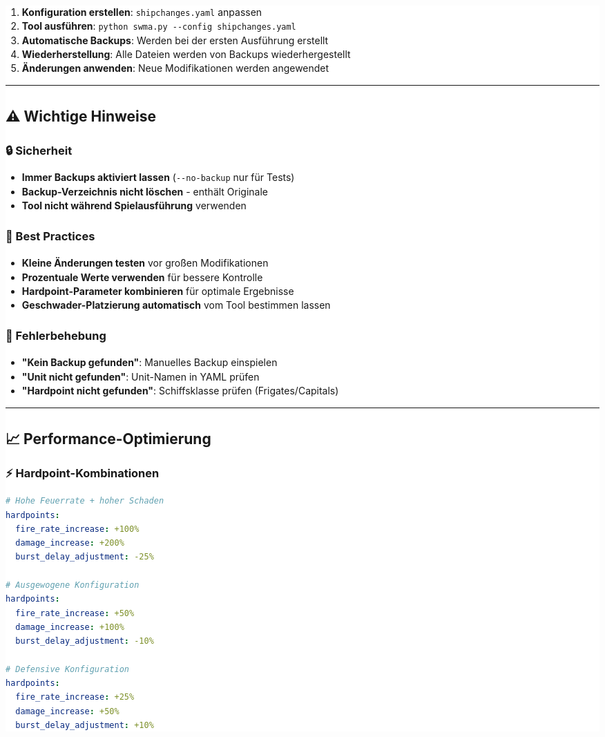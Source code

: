 1. **Konfiguration erstellen**: `shipchanges.yaml` anpassen
2. **Tool ausführen**: `python swma.py --config shipchanges.yaml`
3. **Automatische Backups**: Werden bei der ersten Ausführung erstellt
4. **Wiederherstellung**: Alle Dateien werden von Backups wiederhergestellt
5. **Änderungen anwenden**: Neue Modifikationen werden angewendet

---

## ⚠️ Wichtige Hinweise

### 🔒 Sicherheit

- **Immer Backups aktiviert lassen** (`--no-backup` nur für Tests)
- **Backup-Verzeichnis nicht löschen** - enthält Originale
- **Tool nicht während Spielausführung** verwenden

### 🎯 Best Practices

- **Kleine Änderungen testen** vor großen Modifikationen
- **Prozentuale Werte verwenden** für bessere Kontrolle
- **Hardpoint-Parameter kombinieren** für optimale Ergebnisse
- **Geschwader-Platzierung automatisch** vom Tool bestimmen lassen

### 🐛 Fehlerbehebung

- **"Kein Backup gefunden"**: Manuelles Backup einspielen
- **"Unit nicht gefunden"**: Unit-Namen in YAML prüfen
- **"Hardpoint nicht gefunden"**: Schiffsklasse prüfen (Frigates/Capitals)

---

## 📈 Performance-Optimierung

### ⚡ Hardpoint-Kombinationen

```yaml
# Hohe Feuerrate + hoher Schaden
hardpoints:
  fire_rate_increase: +100%
  damage_increase: +200%
  burst_delay_adjustment: -25%

# Ausgewogene Konfiguration
hardpoints:
  fire_rate_increase: +50%
  damage_increase: +100%
  burst_delay_adjustment: -10%

# Defensive Konfiguration
hardpoints:
  fire_rate_increase: +25%
  damage_increase: +50%
  burst_delay_adjustment: +10%
```
